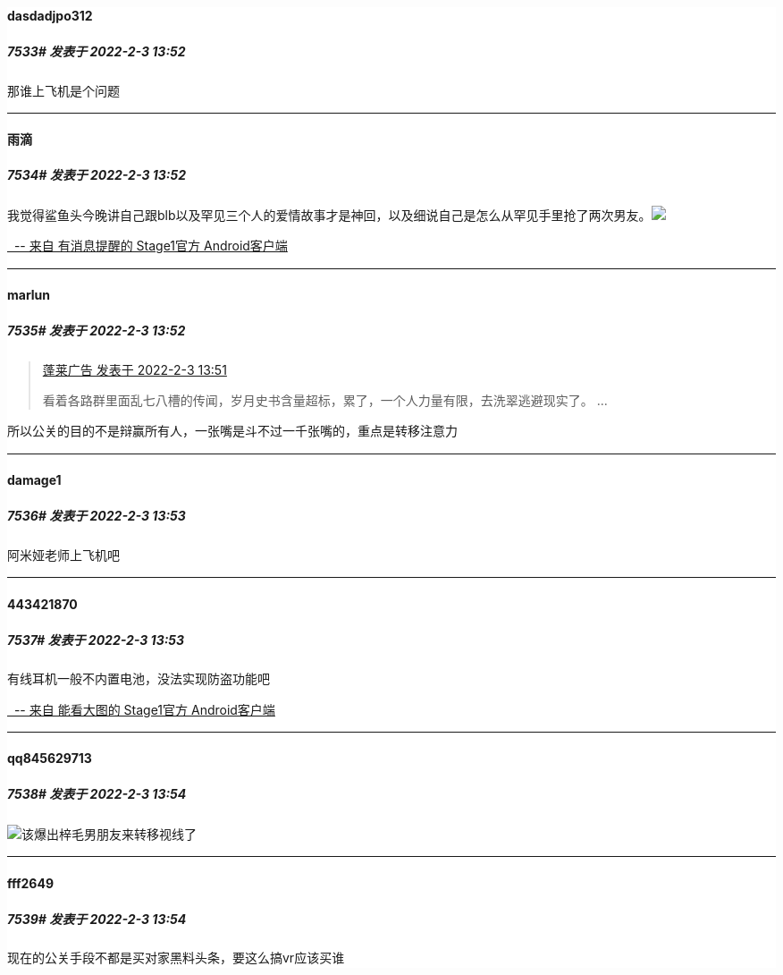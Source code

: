 ####  dasdadjpo312  
##### 7533#       发表于 2022-2-3 13:52

那谁上飞机是个问题

*****

####  雨滴  
##### 7534#       发表于 2022-2-3 13:52

我觉得鲨鱼头今晚讲自己跟blb以及罕见三个人的爱情故事才是神回，以及细说自己是怎么从罕见手里抢了两次男友。<img src="https://static.saraba1st.com/image/smiley/face2017/037.png" referrerpolicy="no-referrer">

[  -- 来自 有消息提醒的 Stage1官方 Android客户端](https://www.coolapk.com/apk/140634)

*****

####  marlun  
##### 7535#       发表于 2022-2-3 13:52

<blockquote><a href="httphttps://bbs.saraba1st.com/2b/forum.php?mod=redirect&amp;goto=findpost&amp;pid=54530963&amp;ptid=2047771" target="_blank">蓬莱广告 发表于 2022-2-3 13:51</a>

看着各路群里面乱七八槽的传闻，岁月史书含量超标，累了，一个人力量有限，去洗翠逃避现实了。 ...</blockquote>
所以公关的目的不是辩赢所有人，一张嘴是斗不过一千张嘴的，重点是转移注意力

*****

####  damage1  
##### 7536#       发表于 2022-2-3 13:53

阿米娅老师上飞机吧

*****

####  443421870  
##### 7537#       发表于 2022-2-3 13:53

有线耳机一般不内置电池，没法实现防盗功能吧

[  -- 来自 能看大图的 Stage1官方 Android客户端](https://www.coolapk.com/apk/140634)

*****

####  qq845629713  
##### 7538#       发表于 2022-2-3 13:54

<img src="https://static.saraba1st.com/image/smiley/face2017/075.png" referrerpolicy="no-referrer">该爆出梓毛男朋友来转移视线了

*****

####  fff2649  
##### 7539#       发表于 2022-2-3 13:54

现在的公关手段不都是买对家黑料头条，要这么搞vr应该买谁
